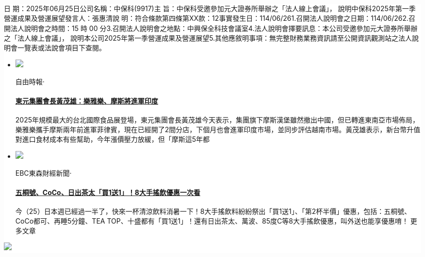   日 期：2025年06月25日公司名稱：中保科(9917)主 旨：中保科受邀參加元大證券所舉辦之「法人線上會議」， 說明中保科2025年第一季營運成果及營運展望發言人：張惠清說 明：符合條款第四條第XX款：12事實發生日：114/06/261.召開法人說明會之日期：114/06/262.召開法人說明會之時間：15 時 00 分3.召開法人說明會之地點：中興保全科技會議室4.法人說明會擇要訊息：本公司受邀參加元大證券所舉辦之「法人線上會議」， 說明本公司2025年第一季營運成果及營運展望5.其他應敘明事項：無完整財務業務資訊請至公開資訊觀測站之法人說明會一覽表或法說會項目下查閱。
* ![](https://s.yimg.com/cv/apiv2/default/20190501/placeholder.gif)

  自由時報·

  #### [東元集團會長黃茂雄：樂雅樂、摩斯將進軍印度](https://tw.news.yahoo.com/%E6%9D%B1%E5%85%83%E9%9B%86%E5%9C%98%E6%9C%83%E9%95%B7%E9%BB%83%E8%8C%82%E9%9B%84-%E6%A8%82%E9%9B%85%E6%A8%82-%E6%91%A9%E6%96%AF%E5%B0%87%E9%80%B2%E8%BB%8D%E5%8D%B0%E5%BA%A6-072424567.html)

  2025年規模最大的台北國際食品展登場，東元集團會長黃茂雄今天表示，集團旗下摩斯漢堡雖然撤出中國，但已轉進東南亞市場佈局，樂雅樂攜手摩斯兩年前進軍菲律賓，現在已經開了2間分店，下個月也會進軍印度市場，並同步評估越南市場。黃茂雄表示，新台幣升值對進口食材成本有些幫助，今年漲價壓力放緩，但「摩斯這5年都
* ![](https://s.yimg.com/cv/apiv2/default/20190501/placeholder.gif)

  EBC東森財經新聞·

  #### [五桐號、CoCo、日出茶太「買1送1」！8大手搖飲優惠一次看](https://tw.stock.yahoo.com/news/%E4%BA%94%E6%A1%90%E8%99%9F-coco-%E6%97%A5%E5%87%BA%E8%8C%B6%E5%A4%AA-%E8%B2%B71%E9%80%811-8%E5%A4%A7%E6%89%8B%E6%90%96%E9%A3%B2%E5%84%AA%E6%83%A0-071200090.html)

  今（25）日本週已經過一半了，快來一杯清涼飲料消暑一下！8大手搖飲料紛紛祭出「買1送1」、「第2杯半價」優惠，包括：五桐號、CoCo都可、再睡5分鐘、TEA TOP、十盛都有「買1送1」！還有日出茶太、萬波、85度C等8大手搖飲優惠，叫外送也能享優惠唷！
更多文章

![](https://sb.scorecardresearch.com/p?c1=2&c2=7241469&c5=794031262&c7=https%3A%2F%2Ftw.stock.yahoo.com%2Fnews%2F%25E9%259B%25BB%25E9%2580%25B1%25E9%2582%258A-%25E7%25B7%25AF%25E7%25A9%258E%25E5%25A1%25AB%25E6%2581%25AF%25E5%25BE%258C%25E7%25BA%258C%25E5%2599%25B4-%25E5%25A4%2596%25E8%25B3%2587%25E5%25A0%25B1%25E5%2591%258A%25E9%25A0%25BB%25E5%2596%258A%25E5%25A4%259A%25E5%258A%25A9%25E9%2599%25A3-043215554.html&c14=-1)